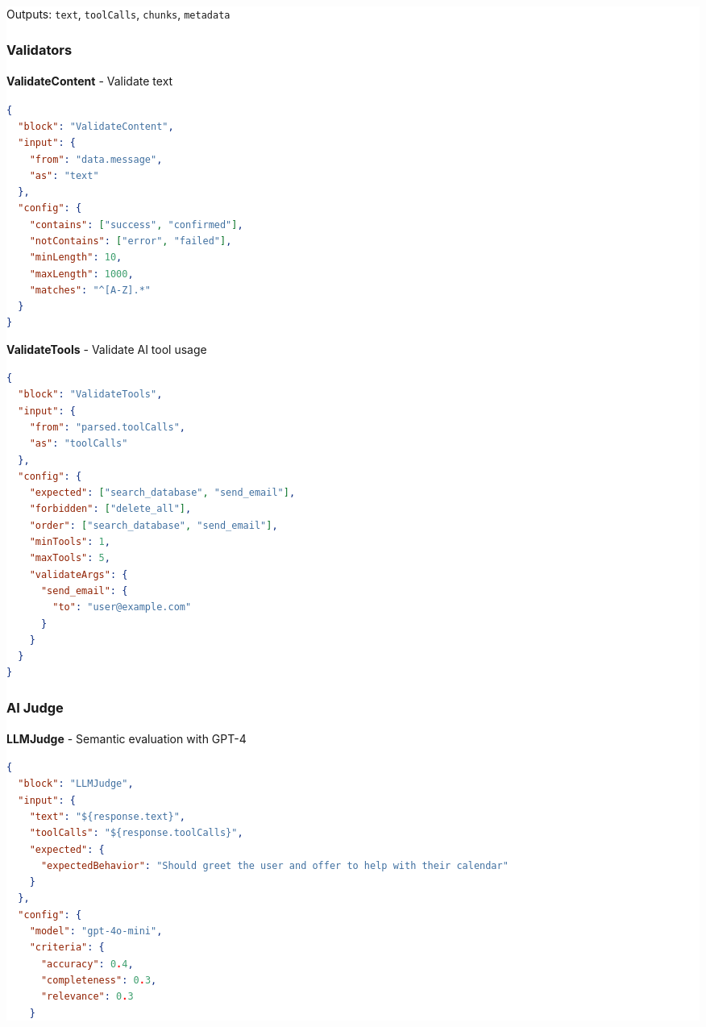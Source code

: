 Outputs: `text`, `toolCalls`, `chunks`, `metadata`

### Validators

**ValidateContent** - Validate text
```json
{
  "block": "ValidateContent",
  "input": {
    "from": "data.message",
    "as": "text"
  },
  "config": {
    "contains": ["success", "confirmed"],
    "notContains": ["error", "failed"],
    "minLength": 10,
    "maxLength": 1000,
    "matches": "^[A-Z].*"
  }
}
```

**ValidateTools** - Validate AI tool usage
```json
{
  "block": "ValidateTools",
  "input": {
    "from": "parsed.toolCalls",
    "as": "toolCalls"
  },
  "config": {
    "expected": ["search_database", "send_email"],
    "forbidden": ["delete_all"],
    "order": ["search_database", "send_email"],
    "minTools": 1,
    "maxTools": 5,
    "validateArgs": {
      "send_email": {
        "to": "user@example.com"
      }
    }
  }
}
```

### AI Judge

**LLMJudge** - Semantic evaluation with GPT-4
```json
{
  "block": "LLMJudge",
  "input": {
    "text": "${response.text}",
    "toolCalls": "${response.toolCalls}",
    "expected": {
      "expectedBehavior": "Should greet the user and offer to help with their calendar"
    }
  },
  "config": {
    "model": "gpt-4o-mini",
    "criteria": {
      "accuracy": 0.4,
      "completeness": 0.3,
      "relevance": 0.3
    }
```